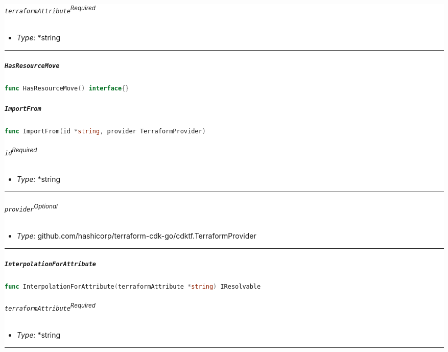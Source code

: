 ###### `terraformAttribute`<sup>Required</sup> <a name="terraformAttribute" id="rhizo-co-terraform-provider-oci.identityDomainsUserDbCredential.IdentityDomainsUserDbCredential.getStringMapAttribute.parameter.terraformAttribute"></a>

- *Type:* *string

---

##### `HasResourceMove` <a name="HasResourceMove" id="rhizo-co-terraform-provider-oci.identityDomainsUserDbCredential.IdentityDomainsUserDbCredential.hasResourceMove"></a>

```go
func HasResourceMove() interface{}
```

##### `ImportFrom` <a name="ImportFrom" id="rhizo-co-terraform-provider-oci.identityDomainsUserDbCredential.IdentityDomainsUserDbCredential.importFrom"></a>

```go
func ImportFrom(id *string, provider TerraformProvider)
```

###### `id`<sup>Required</sup> <a name="id" id="rhizo-co-terraform-provider-oci.identityDomainsUserDbCredential.IdentityDomainsUserDbCredential.importFrom.parameter.id"></a>

- *Type:* *string

---

###### `provider`<sup>Optional</sup> <a name="provider" id="rhizo-co-terraform-provider-oci.identityDomainsUserDbCredential.IdentityDomainsUserDbCredential.importFrom.parameter.provider"></a>

- *Type:* github.com/hashicorp/terraform-cdk-go/cdktf.TerraformProvider

---

##### `InterpolationForAttribute` <a name="InterpolationForAttribute" id="rhizo-co-terraform-provider-oci.identityDomainsUserDbCredential.IdentityDomainsUserDbCredential.interpolationForAttribute"></a>

```go
func InterpolationForAttribute(terraformAttribute *string) IResolvable
```

###### `terraformAttribute`<sup>Required</sup> <a name="terraformAttribute" id="rhizo-co-terraform-provider-oci.identityDomainsUserDbCredential.IdentityDomainsUserDbCredential.interpolationForAttribute.parameter.terraformAttribute"></a>

- *Type:* *string

---